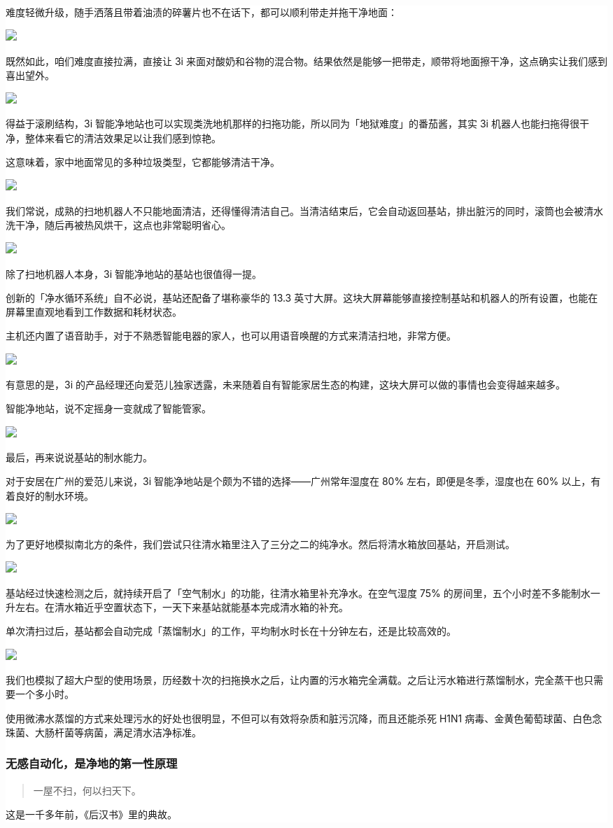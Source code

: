 难度轻微升级，随手洒落且带着油渍的碎薯片也不在话下，都可以顺利带走并拖干净地面：

![](https://proxy-prod.omnivore-image-cache.app/480x270,slG0RgX3NHFDXdXG4oxRB_ZBrFtCeynY-r5hoJjRD0Ms/https://s3.ifanr.com/wp-content/uploads/2023/12/shupian.gif)

既然如此，咱们难度直接拉满，直接让 3i 来面对酸奶和谷物的混合物。结果依然是能够一把带走，顺带将地面擦干净，这点确实让我们感到喜出望外。

![](https://proxy-prod.omnivore-image-cache.app/480x270,sR4Bw-ZGhDBDF0z25kJV-ToATZj_zp9aHwW2RqvHZbuk/https://s3.ifanr.com/wp-content/uploads/2023/12/IMG_4574.gif)

得益于滚刷结构，3i 智能净地站也可以实现类洗地机那样的扫拖功能，所以同为「地狱难度」的番茄酱，其实 3i 机器人也能扫拖得很干净，整体来看它的清洁效果足以让我们感到惊艳。

这意味着，家中地面常见的多种垃圾类型，它都能够清洁干净。

![](https://proxy-prod.omnivore-image-cache.app/480x270,sNUgLvqmv7aWjGgBQ24aqzQC-AZ0wSud83iigwhkpw34/https://s3.ifanr.com/wp-content/uploads/2023/12/jiangyou.gif)

我们常说，成熟的扫地机器人不只能地面清洁，还得懂得清洁自己。当清洁结束后，它会自动返回基站，排出脏污的同时，滚筒也会被清水洗干净，随后再被热风烘干，这点也非常聪明省心。

![](https://proxy-prod.omnivore-image-cache.app/3000x2001,sp1qbgj6KWg_Zta2CPQRK2rEJcSAx9StO4WZ1jcr2n5I/https://s3.ifanr.com/wp-content/uploads/2023/12/DSC05450.jpg!720)

除了扫地机器人本身，3i 智能净地站的基站也很值得一提。

创新的「净水循环系统」自不必说，基站还配备了堪称豪华的 13.3 英寸大屏。这块大屏幕能够直接控制基站和机器人的所有设置，也能在屏幕里直观地看到工作数据和耗材状态。

主机还内置了语音助手，对于不熟悉智能电器的家人，也可以用语音唤醒的方式来清洁扫地，非常方便。

![](https://proxy-prod.omnivore-image-cache.app/3000x2001,s3s2B_jMr5LVxKOGxf0m8CR5q6d7OXzFA8dbZCqOMVv4/https://s3.ifanr.com/wp-content/uploads/2023/12/DSC05421.jpg!720)

有意思的是，3i 的产品经理还向爱范儿独家透露，未来随着自有智能家居生态的构建，这块大屏可以做的事情也会变得越来越多。

智能净地站，说不定摇身一变就成了智能管家。

![](https://proxy-prod.omnivore-image-cache.app/3000x2002,s9pPugmsE1K491pErXtFJ5k64ffDhvthtvAa355GXFbA/https://s3.ifanr.com/wp-content/uploads/2023/12/DSC05572.jpg!720)

最后，再来说说基站的制水能力。

对于安居在广州的爱范儿来说，3i 智能净地站是个颇为不错的选择——广州常年湿度在 80% 左右，即便是冬季，湿度也在 60% 以上，有着良好的制水环境。

![](https://proxy-prod.omnivore-image-cache.app/3000x2002,sa54LwA5ghi27ixmD7xs9OGaq-prZgaOSEway-DX9xjs/https://s3.ifanr.com/wp-content/uploads/2023/12/DSC05459.jpg!720)

为了更好地模拟南北方的条件，我们尝试只往清水箱里注入了三分之二的纯净水。然后将清水箱放回基站，开启测试。

![](https://proxy-prod.omnivore-image-cache.app/3000x2002,seWqkt7C4_VcBC-NZOltvSQ-DVjZcULuw3m8SXqN8nOY/https://s3.ifanr.com/wp-content/uploads/2023/12/DSC05463-10.jpg!720)

基站经过快速检测之后，就持续开启了「空气制水」的功能，往清水箱里补充净水。在空气湿度 75% 的房间里，五个小时差不多能制水一升左右。在清水箱近乎空置状态下，一天下来基站就能基本完成清水箱的补充。

单次清扫过后，基站都会自动完成「蒸馏制水」的工作，平均制水时长在十分钟左右，还是比较高效的。

![](https://proxy-prod.omnivore-image-cache.app/3000x2001,sh-61_6EYvqYBWA2-duiZBOc4dn7uEz_q35dkXPE6DBM/https://s3.ifanr.com/wp-content/uploads/2023/12/DSC05433.jpg!720)

我们也模拟了超大户型的使用场景，历经数十次的扫拖换水之后，让内置的污水箱完全满载。之后让污水箱进行蒸馏制水，完全蒸干也只需要一个多小时。

使用微沸水蒸馏的方式来处理污水的好处也很明显，不但可以有效将杂质和脏污沉降，而且还能杀死 H1N1 病毒、金黄色葡萄球菌、白色念珠菌、大肠杆菌等病菌，满足清水洁净标准。

### 无感自动化，是净地的第一性原理

> 一屋不扫，何以扫天下。

这是一千多年前，《后汉书》里的典故。
